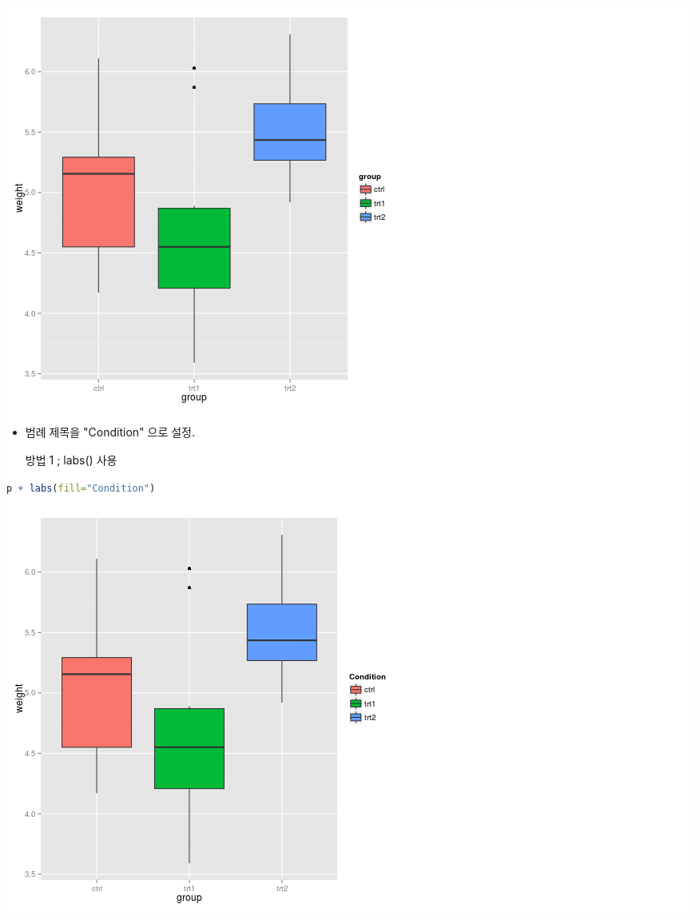 ![plot of chunk unnamed-chunk-14](figure/unnamed-chunk-14.png) 

- 범례 제목을 "Condition" 으로 설정.

  방법 1 ; labs() 사용

```r
p + labs(fill="Condition")
```

![plot of chunk unnamed-chunk-15](figure/unnamed-chunk-15.png) 
